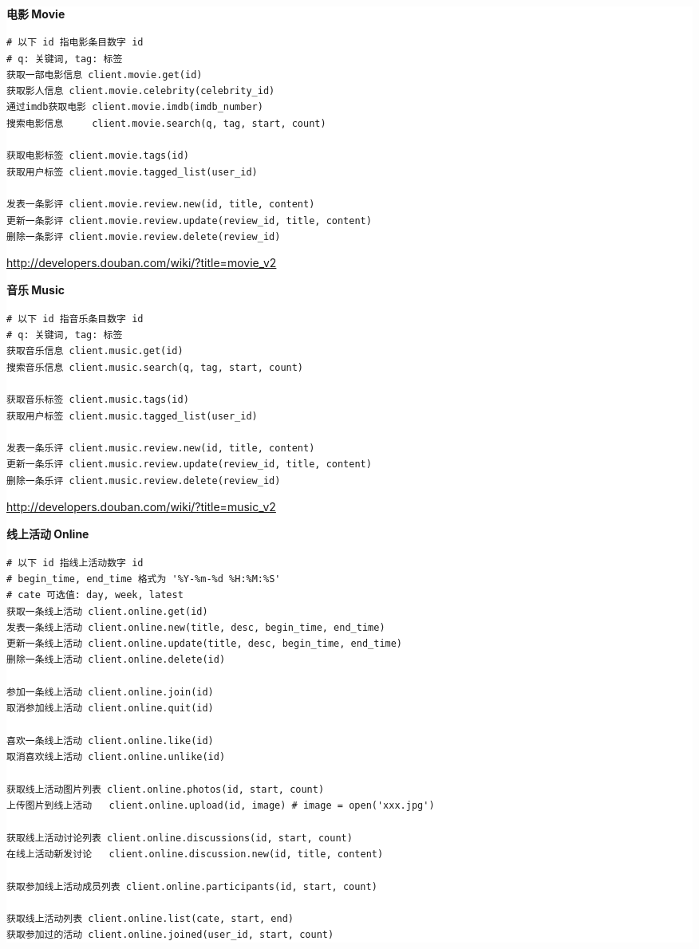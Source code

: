 

__电影 Movie__
```
# 以下 id 指电影条目数字 id
# q: 关键词, tag: 标签
获取一部电影信息 client.movie.get(id)
获取影人信息 client.movie.celebrity(celebrity_id)
通过imdb获取电影 client.movie.imdb(imdb_number)
搜索电影信息     client.movie.search(q, tag, start, count) 

获取电影标签 client.movie.tags(id)
获取用户标签 client.movie.tagged_list(user_id)

发表一条影评 client.movie.review.new(id, title, content)
更新一条影评 client.movie.review.update(review_id, title, content)
删除一条影评 client.movie.review.delete(review_id)

```
<http://developers.douban.com/wiki/?title=movie_v2>



__音乐 Music__
```
# 以下 id 指音乐条目数字 id
# q: 关键词, tag: 标签
获取音乐信息 client.music.get(id)
搜索音乐信息 client.music.search(q, tag, start, count) 

获取音乐标签 client.music.tags(id)
获取用户标签 client.music.tagged_list(user_id)

发表一条乐评 client.music.review.new(id, title, content)
更新一条乐评 client.music.review.update(review_id, title, content)
删除一条乐评 client.music.review.delete(review_id)

```
<http://developers.douban.com/wiki/?title=music_v2>



__线上活动 Online__
```
# 以下 id 指线上活动数字 id
# begin_time, end_time 格式为 '%Y-%m-%d %H:%M:%S'
# cate 可选值: day, week, latest
获取一条线上活动 client.online.get(id)
发表一条线上活动 client.online.new(title, desc, begin_time, end_time)
更新一条线上活动 client.online.update(title, desc, begin_time, end_time)
删除一条线上活动 client.online.delete(id)

参加一条线上活动 client.online.join(id)
取消参加线上活动 client.online.quit(id)

喜欢一条线上活动 client.online.like(id)
取消喜欢线上活动 client.online.unlike(id)

获取线上活动图片列表 client.online.photos(id, start, count)
上传图片到线上活动   client.online.upload(id, image) # image = open('xxx.jpg')

获取线上活动讨论列表 client.online.discussions(id, start, count)
在线上活动新发讨论   client.online.discussion.new(id, title, content)

获取参加线上活动成员列表 client.online.participants(id, start, count)

获取线上活动列表 client.online.list(cate, start, end) 
获取参加过的活动 client.online.joined(user_id, start, count)
```
